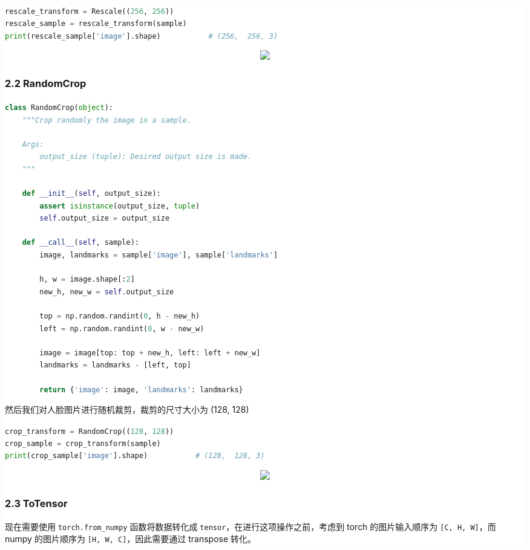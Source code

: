 ```python
rescale_transform = Rescale((256, 256))
rescale_sample = rescale_transform(sample)
print(rescale_sample['image'].shape)           # (256,  256, 3)
```

<p align="center">
    <img width="27%" src="https://cdn.jsdelivr.net/gh/YunYang1994/blogimgs/Pytorch-的数据集准备-20210508212935.jpg">
</p>

### 2.2 RandomCrop

```python
class RandomCrop(object):
    """Crop randomly the image in a sample.

    Args:
        output_size (tuple): Desired output size is made.
    """

    def __init__(self, output_size):
        assert isinstance(output_size, tuple)
        self.output_size = output_size

    def __call__(self, sample):
        image, landmarks = sample['image'], sample['landmarks']

        h, w = image.shape[:2]
        new_h, new_w = self.output_size

        top = np.random.randint(0, h - new_h)
        left = np.random.randint(0, w - new_w)

        image = image[top: top + new_h, left: left + new_w]
        landmarks = landmarks - [left, top]

        return {'image': image, 'landmarks': landmarks}
```
然后我们对人脸图片进行随机裁剪，裁剪的尺寸大小为 (128, 128)

```python
crop_transform = RandomCrop((128, 128))
crop_sample = crop_transform(sample)
print(crop_sample['image'].shape)           # (128,  128, 3)
```

<p align="center">
    <img width="16%" src="https://cdn.jsdelivr.net/gh/YunYang1994/blogimgs/Pytorch-的数据集准备-20210508212958.jpg">
</p>

### 2.3 ToTensor
现在需要使用 `torch.from_numpy` 函数将数据转化成 `tensor`，在进行这项操作之前，考虑到 torch 的图片输入顺序为 `[C, H, W]`，而 numpy 的图片顺序为 `[H, W, C]`，因此需要通过 transpose 转化。
